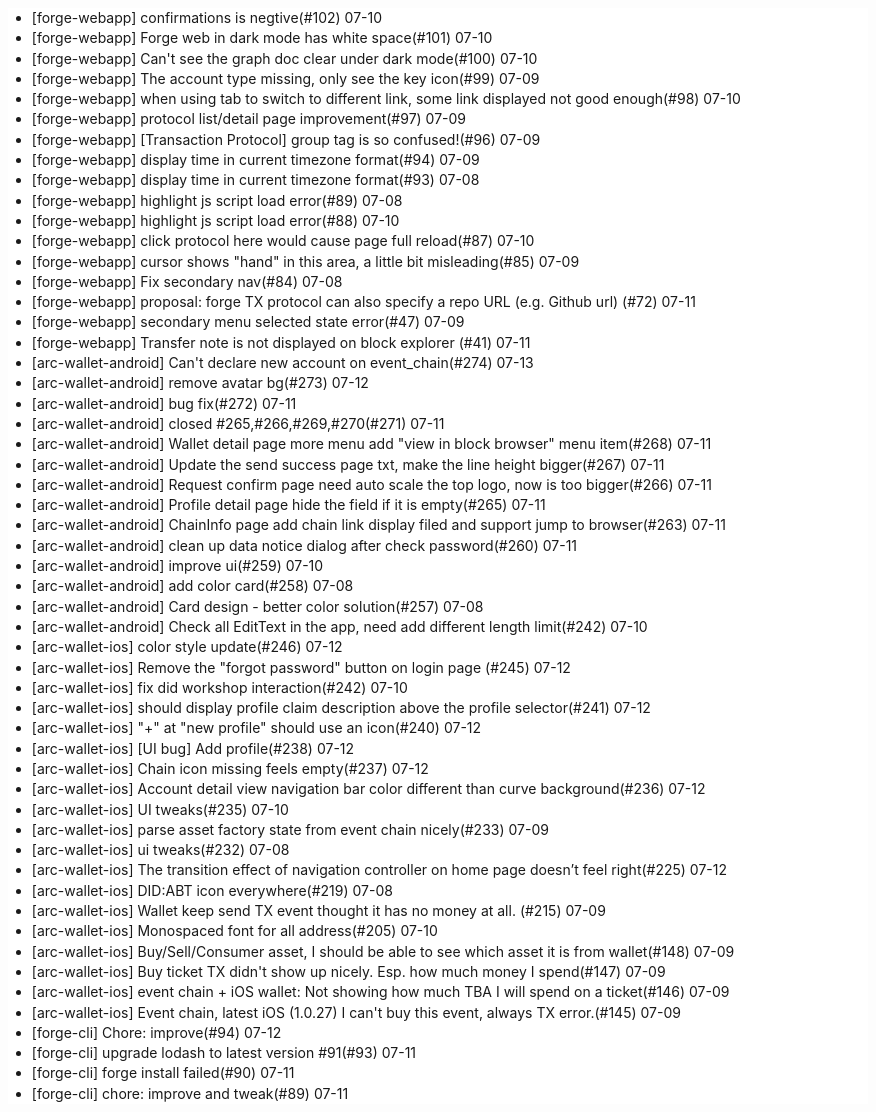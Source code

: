 - [forge-webapp] confirmations is negtive(#102) 07-10
- [forge-webapp] Forge web in dark mode has white space(#101) 07-10
- [forge-webapp] Can't see the graph doc clear under dark mode(#100) 07-10
- [forge-webapp] The account type missing, only see the key icon(#99) 07-09
- [forge-webapp] when using tab to switch to different link, some link displayed not good enough(#98) 07-10
- [forge-webapp] protocol list/detail page improvement(#97) 07-09
- [forge-webapp] [Transaction Protocol]  group tag is so confused!(#96) 07-09
- [forge-webapp] display time in current timezone format(#94) 07-09
- [forge-webapp] display time in current timezone format(#93) 07-08
- [forge-webapp] highlight js script load error(#89) 07-08
- [forge-webapp] highlight js script load error(#88) 07-10
- [forge-webapp] click protocol here would cause page full reload(#87) 07-10
- [forge-webapp] cursor shows "hand" in this area, a little bit misleading(#85) 07-09
- [forge-webapp] Fix secondary nav(#84) 07-08
- [forge-webapp] proposal: forge TX protocol  can also specify a repo URL (e.g. Github url) (#72) 07-11
- [forge-webapp] secondary menu selected state error(#47) 07-09
- [forge-webapp] Transfer note is not displayed on block explorer (#41) 07-11
- [arc-wallet-android] Can't declare new account on event_chain(#274) 07-13
- [arc-wallet-android] remove avatar bg(#273) 07-12
- [arc-wallet-android] bug fix(#272) 07-11
- [arc-wallet-android] closed #265,#266,#269,#270(#271) 07-11
- [arc-wallet-android] Wallet detail page more menu add  "view in block browser" menu item(#268) 07-11
- [arc-wallet-android] Update the send success page txt, make the line height bigger(#267) 07-11
- [arc-wallet-android] Request confirm page need auto scale the top logo, now is too bigger(#266) 07-11
- [arc-wallet-android] Profile detail page hide the field if it is empty(#265) 07-11
- [arc-wallet-android] ChainInfo page add chain link display filed and support jump to browser(#263) 07-11
- [arc-wallet-android] clean up data notice dialog after check password(#260) 07-11
- [arc-wallet-android] improve ui(#259) 07-10
- [arc-wallet-android] add color card(#258) 07-08
- [arc-wallet-android] Card design - better color solution(#257) 07-08
- [arc-wallet-android] Check all EditText in the app, need add different length limit(#242) 07-10
- [arc-wallet-ios] color style update(#246) 07-12
- [arc-wallet-ios] Remove the "forgot password" button on login page (#245) 07-12
- [arc-wallet-ios] fix did workshop interaction(#242) 07-10
- [arc-wallet-ios] should display profile claim description above the profile selector(#241) 07-12
- [arc-wallet-ios] "+" at "new profile" should use an icon(#240) 07-12
- [arc-wallet-ios] [UI bug] Add profile(#238) 07-12
- [arc-wallet-ios] Chain icon missing feels empty(#237) 07-12
- [arc-wallet-ios] Account detail view navigation bar color different than curve background(#236) 07-12
- [arc-wallet-ios] UI tweaks(#235) 07-10
- [arc-wallet-ios] parse asset factory state from event chain nicely(#233) 07-09
- [arc-wallet-ios] ui tweaks(#232) 07-08
- [arc-wallet-ios] The transition effect of navigation controller on home page doesn’t feel right(#225) 07-12
- [arc-wallet-ios] DID:ABT icon everywhere(#219) 07-08
- [arc-wallet-ios] Wallet keep send TX event thought it has no money at all. (#215) 07-09
- [arc-wallet-ios] Monospaced font for all address(#205) 07-10
- [arc-wallet-ios] Buy/Sell/Consumer asset, I should be able to see which asset it is from wallet(#148) 07-09
- [arc-wallet-ios] Buy ticket TX didn't show up nicely.  Esp. how much money I spend(#147) 07-09
- [arc-wallet-ios] event chain + iOS wallet:  Not showing how much TBA I will spend on a ticket(#146) 07-09
- [arc-wallet-ios] Event chain, latest iOS (1.0.27) I can't buy this event, always TX error.(#145) 07-09
- [forge-cli] Chore: improve(#94) 07-12
- [forge-cli] upgrade lodash to latest version  #91(#93) 07-11
- [forge-cli] forge install failed(#90) 07-11
- [forge-cli] chore: improve and tweak(#89) 07-11